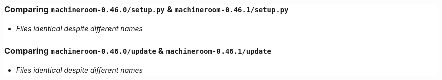 ### Comparing `machineroom-0.46.0/setup.py` & `machineroom-0.46.1/setup.py`

 * *Files identical despite different names*

### Comparing `machineroom-0.46.0/update` & `machineroom-0.46.1/update`

 * *Files identical despite different names*

